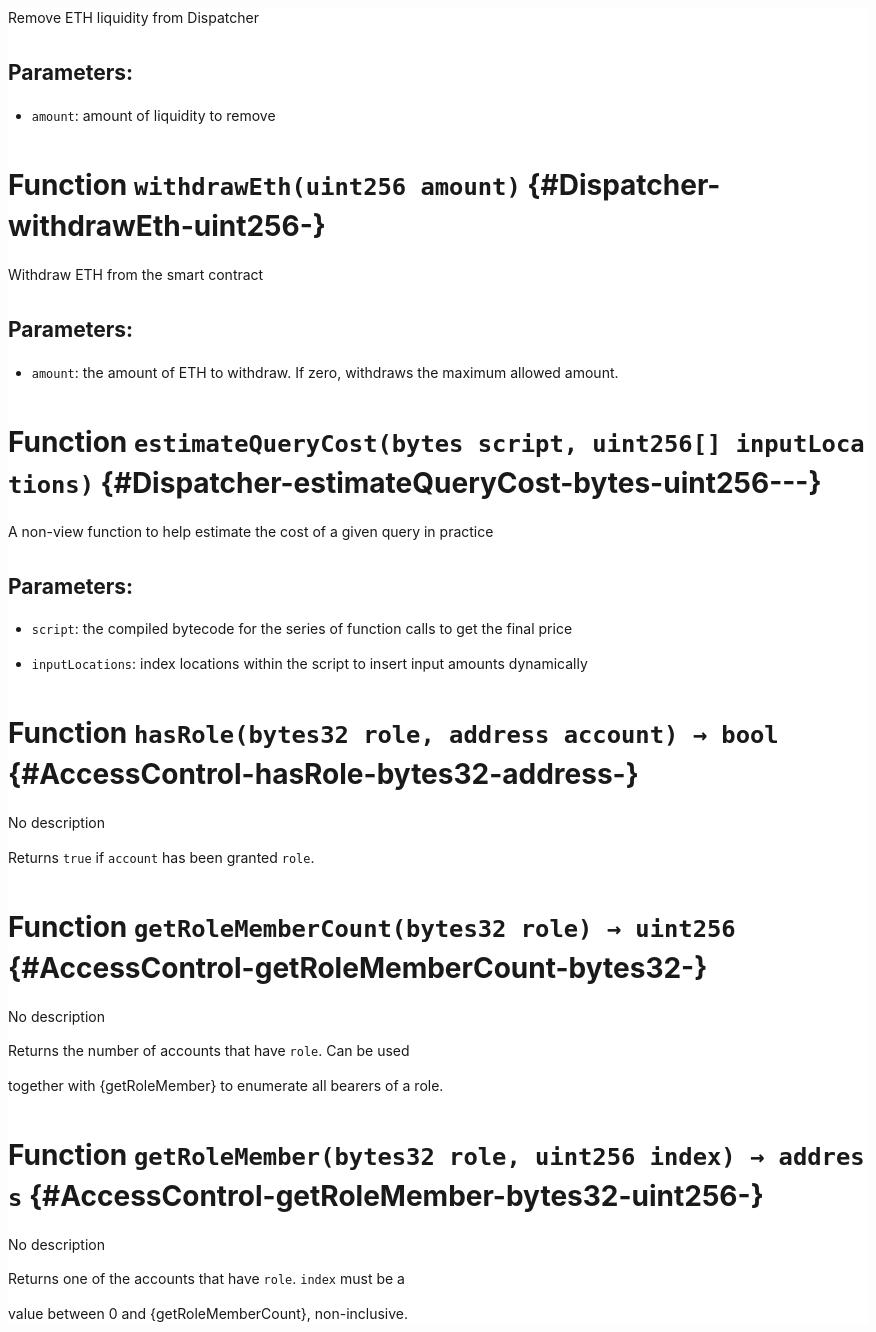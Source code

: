 Remove ETH liquidity from Dispatcher

## Parameters:

- `amount`: amount of liquidity to remove

# Function `withdrawEth(uint256 amount)` {#Dispatcher-withdrawEth-uint256-}

Withdraw ETH from the smart contract

## Parameters:

- `amount`: the amount of ETH to withdraw.  If zero, withdraws the maximum allowed amount.

# Function `estimateQueryCost(bytes script, uint256[] inputLocations)` {#Dispatcher-estimateQueryCost-bytes-uint256---}

A non-view function to help estimate the cost of a given query in practice

## Parameters:

- `script`: the compiled bytecode for the series of function calls to get the final price

- `inputLocations`: index locations within the script to insert input amounts dynamically

# Function `hasRole(bytes32 role, address account) → bool` {#AccessControl-hasRole-bytes32-address-}

No description

Returns `true` if `account` has been granted `role`.

# Function `getRoleMemberCount(bytes32 role) → uint256` {#AccessControl-getRoleMemberCount-bytes32-}

No description

Returns the number of accounts that have `role`. Can be used

together with {getRoleMember} to enumerate all bearers of a role.

# Function `getRoleMember(bytes32 role, uint256 index) → address` {#AccessControl-getRoleMember-bytes32-uint256-}

No description

Returns one of the accounts that have `role`. `index` must be a

value between 0 and {getRoleMemberCount}, non-inclusive.
